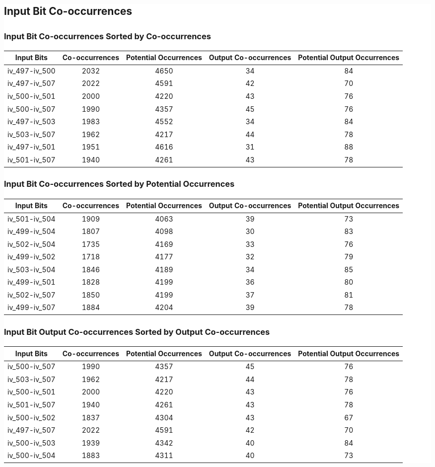 ## Input Bit Co-occurrences

### Input Bit Co-occurrences Sorted by Co-occurrences

| Input Bits | Co-occurrences | Potential Occurrences | Output Co-occurrences | Potential Output Occurrences |
|:----------:|:--------------:|:---------------------:|:---------------------:|:----------------------------:|
| iv_497-iv_500 | 2032 | 4650 | 34 | 84 |
| iv_497-iv_507 | 2022 | 4591 | 42 | 70 |
| iv_500-iv_501 | 2000 | 4220 | 43 | 76 |
| iv_500-iv_507 | 1990 | 4357 | 45 | 76 |
| iv_497-iv_503 | 1983 | 4552 | 34 | 84 |
| iv_503-iv_507 | 1962 | 4217 | 44 | 78 |
| iv_497-iv_501 | 1951 | 4616 | 31 | 88 |
| iv_501-iv_507 | 1940 | 4261 | 43 | 78 |

### Input Bit Co-occurrences Sorted by Potential Occurrences

| Input Bits | Co-occurrences | Potential Occurrences | Output Co-occurrences | Potential Output Occurrences |
|:----------:|:--------------:|:---------------------:|:---------------------:|:----------------------------:|
| iv_501-iv_504 | 1909 | 4063 | 39 | 73 |
| iv_499-iv_504 | 1807 | 4098 | 30 | 83 |
| iv_502-iv_504 | 1735 | 4169 | 33 | 76 |
| iv_499-iv_502 | 1718 | 4177 | 32 | 79 |
| iv_503-iv_504 | 1846 | 4189 | 34 | 85 |
| iv_499-iv_501 | 1828 | 4199 | 36 | 80 |
| iv_502-iv_507 | 1850 | 4199 | 37 | 81 |
| iv_499-iv_507 | 1884 | 4204 | 39 | 78 |

### Input Bit Output Co-occurrences Sorted by Output Co-occurrences

| Input Bits | Co-occurrences | Potential Occurrences | Output Co-occurrences | Potential Output Occurrences |
|:----------:|:--------------:|:---------------------:|:---------------------:|:----------------------------:|
| iv_500-iv_507 | 1990 | 4357 | 45 | 76 |
| iv_503-iv_507 | 1962 | 4217 | 44 | 78 |
| iv_500-iv_501 | 2000 | 4220 | 43 | 76 |
| iv_501-iv_507 | 1940 | 4261 | 43 | 78 |
| iv_500-iv_502 | 1837 | 4304 | 43 | 67 |
| iv_497-iv_507 | 2022 | 4591 | 42 | 70 |
| iv_500-iv_503 | 1939 | 4342 | 40 | 84 |
| iv_500-iv_504 | 1883 | 4311 | 40 | 73 |
